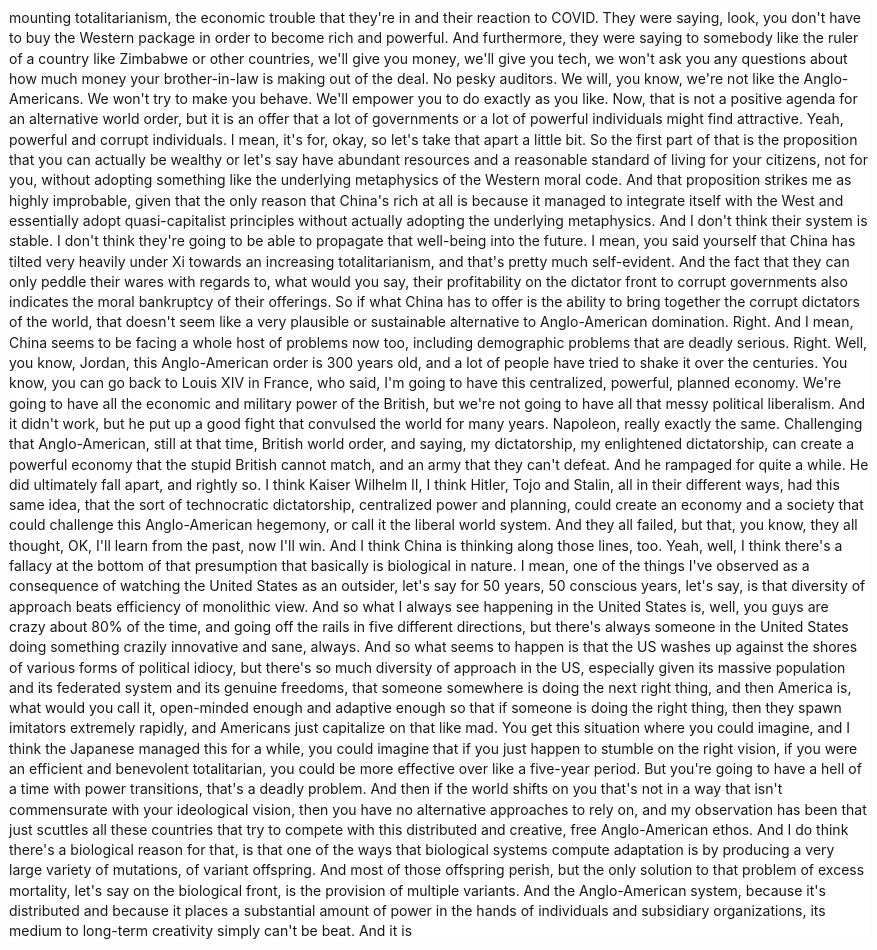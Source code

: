 mounting totalitarianism, the economic trouble that they're in and their reaction to COVID. They were saying, look, you don't have to buy the Western package in order to become rich and powerful. And furthermore, they were saying to somebody like the ruler of a country like Zimbabwe or other countries, we'll give you money, we'll give you tech, we won't ask you any questions about how much money your brother-in-law is making out of the deal. No pesky auditors. We will, you know, we're not like the Anglo-Americans. We won't try to make you behave. We'll empower you to do exactly as you like. Now, that is not a positive agenda for an alternative world order, but it is an offer that a lot of governments or a lot of powerful individuals might find attractive. Yeah, powerful and corrupt individuals. I mean, it's for, okay, so let's take that apart a little bit. So the first part of that is the proposition that you can actually be wealthy or let's say have abundant resources and a reasonable standard of living for your citizens, not for you, without adopting something like the underlying metaphysics of the Western moral code. And that proposition strikes me as highly improbable, given that the only reason that China's rich at all is because it managed to integrate itself with the West and essentially adopt quasi-capitalist principles without actually adopting the underlying metaphysics. And I don't think their system is stable. I don't think they're going to be able to propagate that well-being into the future. I mean, you said yourself that China has tilted very heavily under Xi towards an increasing totalitarianism, and that's pretty much self-evident. And the fact that they can only peddle their wares with regards to, what would you say, their profitability on the dictator front to corrupt governments also indicates the moral bankruptcy of their offerings. So if what China has to offer is the ability to bring together the corrupt dictators of the world, that doesn't seem like a very plausible or sustainable alternative to Anglo-American domination. Right. And I mean, China seems to be facing a whole host of problems now too, including demographic problems that are deadly serious. Right. Well, you know, Jordan, this Anglo-American order is 300 years old, and a lot of people have tried to shake it over the centuries. You know, you can go back to Louis XIV in France, who said, I'm going to have this centralized, powerful, planned economy. We're going to have all the economic and military power of the British, but we're not going to have all that messy political liberalism. And it didn't work, but he put up a good fight that convulsed the world for many years. Napoleon, really exactly the same. Challenging that Anglo-American, still at that time, British world order, and saying, my dictatorship, my enlightened dictatorship, can create a powerful economy that the stupid British cannot match, and an army that they can't defeat. And he rampaged for quite a while. He did ultimately fall apart, and rightly so. I think Kaiser Wilhelm II, I think Hitler, Tojo and Stalin, all in their different ways, had this same idea, that the sort of technocratic dictatorship, centralized power and planning, could create an economy and a society that could challenge this Anglo-American hegemony, or call it the liberal world system. And they all failed, but that, you know, they all thought, OK, I'll learn from the past, now I'll win. And I think China is thinking along those lines, too. Yeah, well, I think there's a fallacy at the bottom of that presumption that basically is biological in nature. I mean, one of the things I've observed as a consequence of watching the United States as an outsider, let's say for 50 years, 50 conscious years, let's say, is that diversity of approach beats efficiency of monolithic view. And so what I always see happening in the United States is, well, you guys are crazy about 80% of the time, and going off the rails in five different directions, but there's always someone in the United States doing something crazily innovative and sane, always. And so what seems to happen is that the US washes up against the shores of various forms of political idiocy, but there's so much diversity of approach in the US, especially given its massive population and its federated system and its genuine freedoms, that someone somewhere is doing the next right thing, and then America is, what would you call it, open-minded enough and adaptive enough so that if someone is doing the right thing, then they spawn imitators extremely rapidly, and Americans just capitalize on that like mad. You get this situation where you could imagine, and I think the Japanese managed this for a while, you could imagine that if you just happen to stumble on the right vision, if you were an efficient and benevolent totalitarian, you could be more effective over like a five-year period. But you're going to have a hell of a time with power transitions, that's a deadly problem. And then if the world shifts on you that's not in a way that isn't commensurate with your ideological vision, then you have no alternative approaches to rely on, and my observation has been that just scuttles all these countries that try to compete with this distributed and creative, free Anglo-American ethos. And I do think there's a biological reason for that, is that one of the ways that biological systems compute adaptation is by producing a very large variety of mutations, of variant offspring. And most of those offspring perish, but the only solution to that problem of excess mortality, let's say on the biological front, is the provision of multiple variants. And the Anglo-American system, because it's distributed and because it places a substantial amount of power in the hands of individuals and subsidiary organizations, its medium to long-term creativity simply can't be beat. And it is